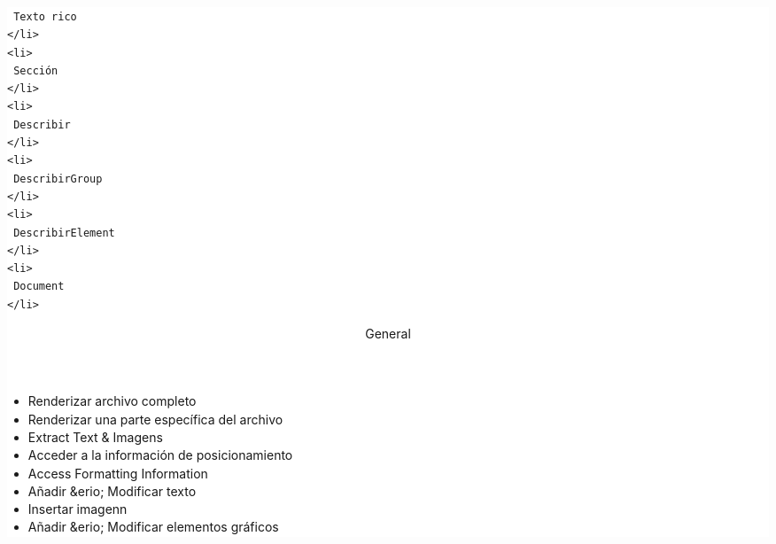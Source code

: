     Texto rico
    </li>
    <li>
     Sección
    </li>
    <li>
     Describir
    </li>
    <li>
     DescribirGroup
    </li>
    <li>
     DescribirElement
    </li>
    <li>
     Document
    </li>
   </ul>
  </div>
  
  <div class="d1-col d1-right">
   <header>
    <i class="fa fa-bars">
    </i>
    General
   </header>
   <ul>
    <li>
     Renderizar archivo completo
    </li>
    <li>
     Renderizar una parte específica del archivo
    </li>
    <li>
     Extract Text &amp; Imagens
    </li>
    <li>
     Acceder a la información de posicionamiento
    </li>
    <li>
     Access Formatting Information
    </li>
    <li>
     Añadir &amperio; Modificar texto
    </li>
    <li>
     Insertar imagenn
    </li>
    <li>
     Añadir &amperio; Modificar elementos gráficos
    </li>
   </ul>
  </div>
  